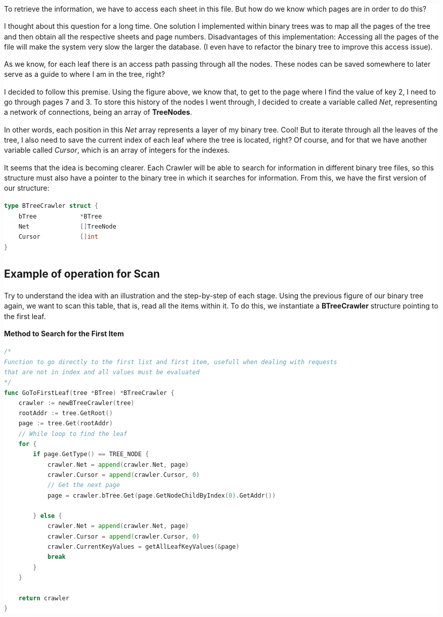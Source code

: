 To retrieve the information, we have to access each sheet in this file. But how do we know which pages are in order to do this?

I thought about this question for a long time. One solution I implemented within binary trees was to map all the pages of the tree and then obtain all the respective sheets and page numbers. Disadvantages of this implementation: Accessing all the pages of the file will make the system very slow the larger the database. (I even have to refactor the binary tree to improve this access issue).

As we know, for each leaf there is an access path passing through all the nodes. These nodes can be saved somewhere to later serve as a guide to where I am in the tree, right?

I decided to follow this premise. Using the figure above, we know that, to get to the page where I find the value of key 2, I need to go through pages 7 and 3. To store this history of the nodes I went through, I decided to create a variable called *Net*, representing a network of connections, being an array of **TreeNodes**.

In other words, each position in this *Net* array represents a layer of my binary tree. Cool! But to iterate through all the leaves of the tree, I also need to save the current index of each leaf where the tree is located, right? Of course, and for that we have another variable called *Cursor*, which is an array of integers for the indexes.

It seems that the idea is becoming clearer. Each Crawler will be able to search for information in different binary tree files, so this structure must also have a pointer to the binary tree in which it searches for information. From this, we have the first version of our structure:

```go
type BTreeCrawler struct {
	bTree            *BTree
	Net              []TreeNode
	Cursor           []int
}
```

## Example of operation for Scan

Try to understand the idea with an illustration and the step-by-step of each stage. Using the previous figure of our binary tree again, we want to scan this table, that is, read all the items within it. To do this, we instantiate a **BTreeCrawler** structure pointing to the first leaf.

**Method to Search for the First Item**

```go
/*
Function to go directly to the first list and first item, usefull when dealing with requests
that are not in index and all values must be evaluated
*/
func GoToFirstLeaf(tree *BTree) *BTreeCrawler {
	crawler := newBTreeCrawler(tree)
	rootAddr := tree.GetRoot()
	page := tree.Get(rootAddr)
	// While loop to find the leaf
	for {
		if page.GetType() == TREE_NODE {
			crawler.Net = append(crawler.Net, page)
			crawler.Cursor = append(crawler.Cursor, 0)
			// Get the next page
			page = crawler.bTree.Get(page.GetNodeChildByIndex(0).GetAddr())

		} else {
			crawler.Net = append(crawler.Net, page)
			crawler.Cursor = append(crawler.Cursor, 0)
			crawler.CurrentKeyValues = getAllLeafKeyValues(&page)
			break
		}
	}

	return crawler
}
```